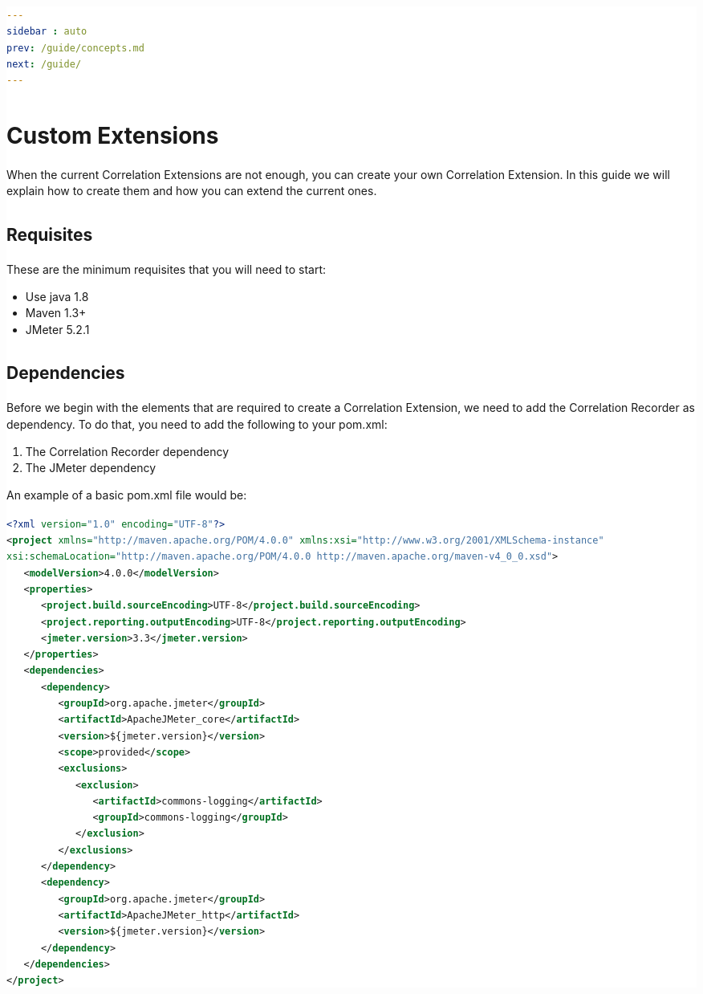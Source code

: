 ```yaml
---
sidebar : auto
prev: /guide/concepts.md
next: /guide/
---
```


# Custom Extensions

When the current Correlation Extensions are not enough, you can create your own Correlation Extension.
In this guide we will explain how to create them and how you can extend the current ones.

## Requisites

These are the minimum requisites that you will need to start:

* Use java 1.8
* Maven 1.3+
* JMeter 5.2.1


## Dependencies

Before we begin with the elements that are required to create a Correlation Extension, we need to
add the Correlation Recorder as dependency. To do that, you need to add the following to your pom.xml:

1. The Correlation Recorder dependency
2. The JMeter dependency

An example of a basic pom.xml file would be:

```XML
<?xml version="1.0" encoding="UTF-8"?>
<project xmlns="http://maven.apache.org/POM/4.0.0" xmlns:xsi="http://www.w3.org/2001/XMLSchema-instance" 
xsi:schemaLocation="http://maven.apache.org/POM/4.0.0 http://maven.apache.org/maven-v4_0_0.xsd">
   <modelVersion>4.0.0</modelVersion>
   <properties>
      <project.build.sourceEncoding>UTF-8</project.build.sourceEncoding>
      <project.reporting.outputEncoding>UTF-8</project.reporting.outputEncoding>
      <jmeter.version>3.3</jmeter.version>
   </properties>
   <dependencies>
      <dependency>
         <groupId>org.apache.jmeter</groupId>
         <artifactId>ApacheJMeter_core</artifactId>
         <version>${jmeter.version}</version>
         <scope>provided</scope>
         <exclusions>
            <exclusion>
               <artifactId>commons-logging</artifactId>
               <groupId>commons-logging</groupId>
            </exclusion>
         </exclusions>
      </dependency>
      <dependency>
         <groupId>org.apache.jmeter</groupId>
         <artifactId>ApacheJMeter_http</artifactId>
         <version>${jmeter.version}</version>
      </dependency>
   </dependencies>
</project>
```